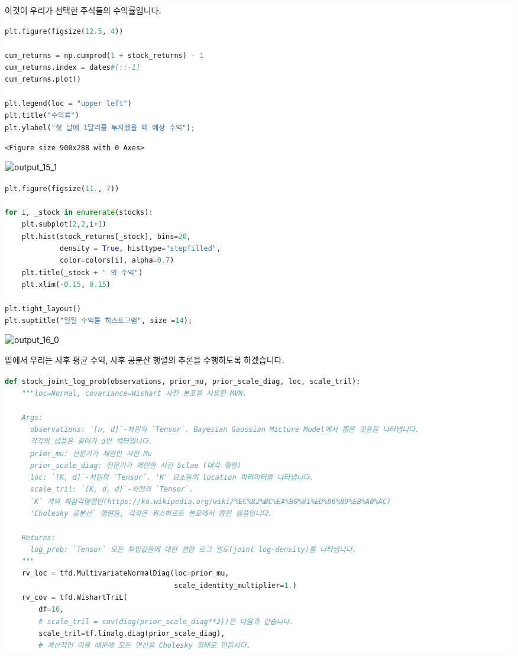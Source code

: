 
이것이 우리가 선택한 주식들의 수익률입니다.


```python
plt.figure(figsize(12.5, 4))

cum_returns = np.cumprod(1 + stock_returns) - 1
cum_returns.index = dates#[::-1]
cum_returns.plot()

plt.legend(loc = "upper left")
plt.title("수익률")
plt.ylabel("첫 날에 1달러를 투자했을 때 예상 수익");
```


    <Figure size 900x288 with 0 Axes>



![output_15_1](https://user-images.githubusercontent.com/57588650/95195900-2a79f000-0812-11eb-8d6b-f257de85ecd4.png)



```python
plt.figure(figsize(11., 7))

for i, _stock in enumerate(stocks):
    plt.subplot(2,2,i+1)
    plt.hist(stock_returns[_stock], bins=20,
             density = True, histtype="stepfilled",
             color=colors[i], alpha=0.7)
    plt.title(_stock + " 의 수익")
    plt.xlim(-0.15, 0.15)

plt.tight_layout()
plt.suptitle("일일 수익률 히스토그램", size =14);
```


![output_16_0](https://user-images.githubusercontent.com/57588650/95195903-2b128680-0812-11eb-8e4a-4c371d747dce.png)


밑에서 우리는 사후 평균 수익, 사후 공분산 행렬의 추론을 수행하도록 하겠습니다.


```python
def stock_joint_log_prob(observations, prior_mu, prior_scale_diag, loc, scale_tril):
    """loc=Normal, covariance=Wishart 사전 분포를 사용한 MVN.

    Args:
      observations: `[n, d]`-차원의 `Tensor`. Bayesian Gaussian Micture Model에서 뽑은 것들을 나타냅니다.
      각각의 샘플은 길이가 d인 벡터입니다.
      prior_mu: 전문가가 제안한 사전 Mu
      prior_scale_diag: 전문가가 제안한 사전 Sclae (대각 행렬)
      loc: `[K, d]`-차원의 `Tensor`. 'K' 요소들의 location 파라미터를 나타냅니다.
      scale_tril: `[K, d, d]`-차원의 `Tensor`.  
      `K` 개의 하삼각행렬인(https://ko.wikipedia.org/wiki/%EC%82%BC%EA%B0%81%ED%96%89%EB%A0%AC) 
      'Cholesky 공분산` 행렬들, 각각은 위스하르트 분포에서 뽑힌 샘플입니다.

    Returns:
      log_prob: `Tensor` 모든 투입값들에 대한 결합 로그 밀도(joint log-density)를 나타냅니다.
    """
    rv_loc = tfd.MultivariateNormalDiag(loc=prior_mu,
                                        scale_identity_multiplier=1.)
    rv_cov = tfd.WishartTriL(
        df=10,
        # scale_tril = cov(diag(prior_scale_diag**2))은 다음과 같습니다.
        scale_tril=tf.linalg.diag(prior_scale_diag),  
        # 계산적인 이유 때문에 모든 연산을 Cholesky 형태로 만듭시다.
```